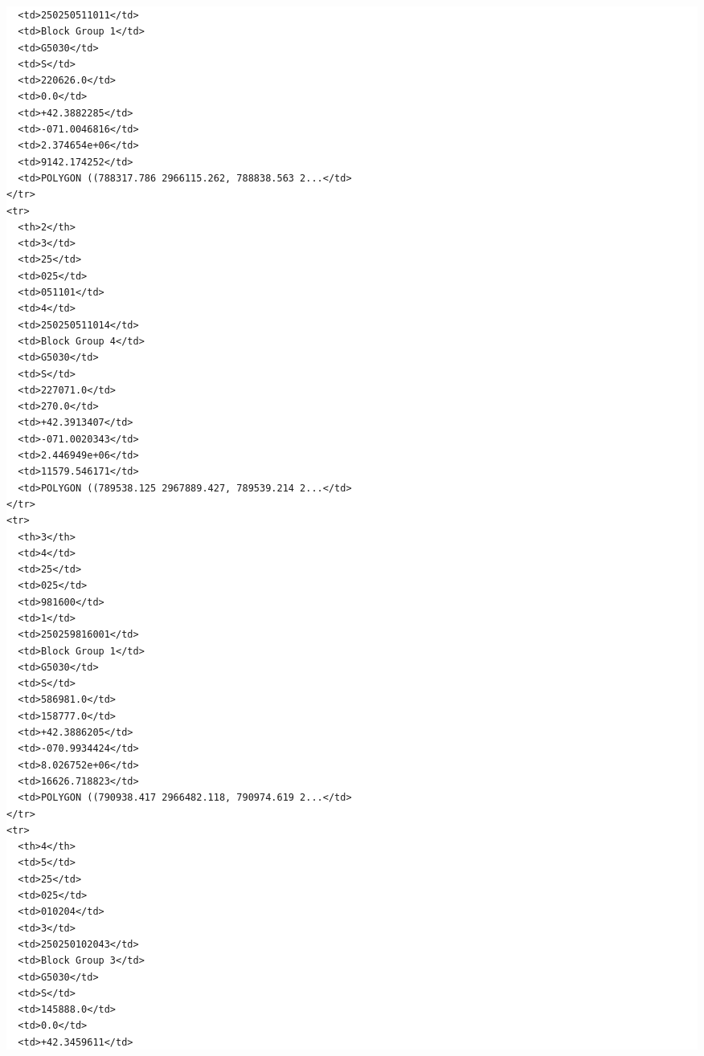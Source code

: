       <td>250250511011</td>
      <td>Block Group 1</td>
      <td>G5030</td>
      <td>S</td>
      <td>220626.0</td>
      <td>0.0</td>
      <td>+42.3882285</td>
      <td>-071.0046816</td>
      <td>2.374654e+06</td>
      <td>9142.174252</td>
      <td>POLYGON ((788317.786 2966115.262, 788838.563 2...</td>
    </tr>
    <tr>
      <th>2</th>
      <td>3</td>
      <td>25</td>
      <td>025</td>
      <td>051101</td>
      <td>4</td>
      <td>250250511014</td>
      <td>Block Group 4</td>
      <td>G5030</td>
      <td>S</td>
      <td>227071.0</td>
      <td>270.0</td>
      <td>+42.3913407</td>
      <td>-071.0020343</td>
      <td>2.446949e+06</td>
      <td>11579.546171</td>
      <td>POLYGON ((789538.125 2967889.427, 789539.214 2...</td>
    </tr>
    <tr>
      <th>3</th>
      <td>4</td>
      <td>25</td>
      <td>025</td>
      <td>981600</td>
      <td>1</td>
      <td>250259816001</td>
      <td>Block Group 1</td>
      <td>G5030</td>
      <td>S</td>
      <td>586981.0</td>
      <td>158777.0</td>
      <td>+42.3886205</td>
      <td>-070.9934424</td>
      <td>8.026752e+06</td>
      <td>16626.718823</td>
      <td>POLYGON ((790938.417 2966482.118, 790974.619 2...</td>
    </tr>
    <tr>
      <th>4</th>
      <td>5</td>
      <td>25</td>
      <td>025</td>
      <td>010204</td>
      <td>3</td>
      <td>250250102043</td>
      <td>Block Group 3</td>
      <td>G5030</td>
      <td>S</td>
      <td>145888.0</td>
      <td>0.0</td>
      <td>+42.3459611</td>